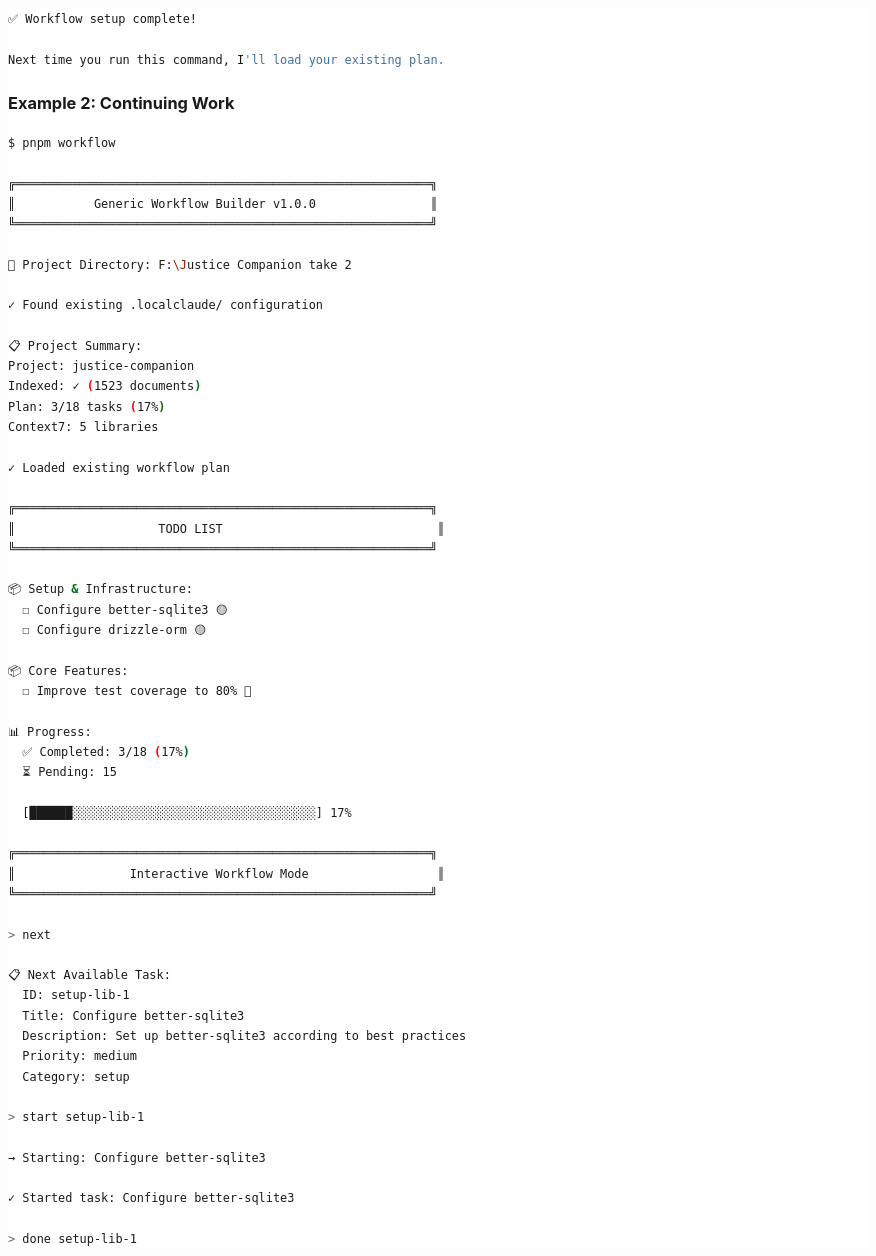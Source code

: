 ```bash
✅ Workflow setup complete!

Next time you run this command, I'll load your existing plan.
```

### Example 2: Continuing Work

```bash
$ pnpm workflow

╔══════════════════════════════════════════════════════════╗
║           Generic Workflow Builder v1.0.0                ║
╚══════════════════════════════════════════════════════════╝

📁 Project Directory: F:\Justice Companion take 2

✓ Found existing .localclaude/ configuration

📋 Project Summary:
Project: justice-companion
Indexed: ✓ (1523 documents)
Plan: 3/18 tasks (17%)
Context7: 5 libraries

✓ Loaded existing workflow plan

╔══════════════════════════════════════════════════════════╗
║                    TODO LIST                              ║
╚══════════════════════════════════════════════════════════╝

📦 Setup & Infrastructure:
  ☐ Configure better-sqlite3 🟡
  ☐ Configure drizzle-orm 🟡

📦 Core Features:
  ☐ Improve test coverage to 80% 🔴

📊 Progress:
  ✅ Completed: 3/18 (17%)
  ⏳ Pending: 15

  [██████░░░░░░░░░░░░░░░░░░░░░░░░░░░░░░░░░░] 17%

╔══════════════════════════════════════════════════════════╗
║                Interactive Workflow Mode                  ║
╚══════════════════════════════════════════════════════════╝

> next

📋 Next Available Task:
  ID: setup-lib-1
  Title: Configure better-sqlite3
  Description: Set up better-sqlite3 according to best practices
  Priority: medium
  Category: setup

> start setup-lib-1

→ Starting: Configure better-sqlite3

✓ Started task: Configure better-sqlite3

> done setup-lib-1
```